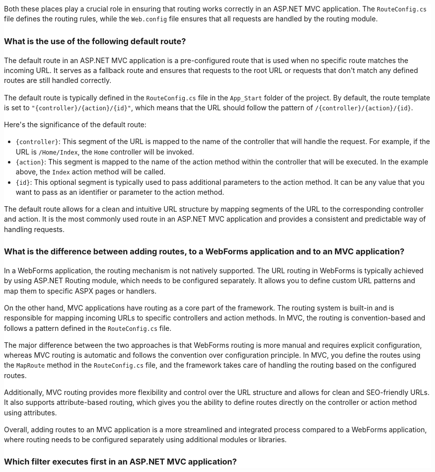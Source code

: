 Both these places play a crucial role in ensuring that routing works correctly in an ASP.NET MVC application. The `RouteConfig.cs` file defines the routing rules, while the `Web.config` file ensures that all requests are handled by the routing module.

### What is the use of the following default route?

The default route in an ASP.NET MVC application is a pre-configured route that is used when no specific route matches the incoming URL. It serves as a fallback route and ensures that requests to the root URL or requests that don't match any defined routes are still handled correctly.

The default route is typically defined in the `RouteConfig.cs` file in the `App_Start` folder of the project. By default, the route template is set to `"{controller}/{action}/{id}"`, which means that the URL should follow the pattern of `/{controller}/{action}/{id}`.

Here's the significance of the default route:

- `{controller}`: This segment of the URL is mapped to the name of the controller that will handle the request. For example, if the URL is `/Home/Index`, the `Home` controller will be invoked.
- `{action}`: This segment is mapped to the name of the action method within the controller that will be executed. In the example above, the `Index` action method will be called.
- `{id}`: This optional segment is typically used to pass additional parameters to the action method. It can be any value that you want to pass as an identifier or parameter to the action method.

The default route allows for a clean and intuitive URL structure by mapping segments of the URL to the corresponding controller and action. It is the most commonly used route in an ASP.NET MVC application and provides a consistent and predictable way of handling requests.

### What is the difference between adding routes, to a WebForms application and to an MVC application?

In a WebForms application, the routing mechanism is not natively supported. The URL routing in WebForms is typically achieved by using ASP.NET Routing module, which needs to be configured separately. It allows you to define custom URL patterns and map them to specific ASPX pages or handlers.

On the other hand, MVC applications have routing as a core part of the framework. The routing system is built-in and is responsible for mapping incoming URLs to specific controllers and action methods. In MVC, the routing is convention-based and follows a pattern defined in the `RouteConfig.cs` file.

The major difference between the two approaches is that WebForms routing is more manual and requires explicit configuration, whereas MVC routing is automatic and follows the convention over configuration principle. In MVC, you define the routes using the `MapRoute` method in the `RouteConfig.cs` file, and the framework takes care of handling the routing based on the configured routes.

Additionally, MVC routing provides more flexibility and control over the URL structure and allows for clean and SEO-friendly URLs. It also supports attribute-based routing, which gives you the ability to define routes directly on the controller or action method using attributes.

Overall, adding routes to an MVC application is a more streamlined and integrated process compared to a WebForms application, where routing needs to be configured separately using additional modules or libraries.

### Which filter executes first in an ASP.NET MVC application?
